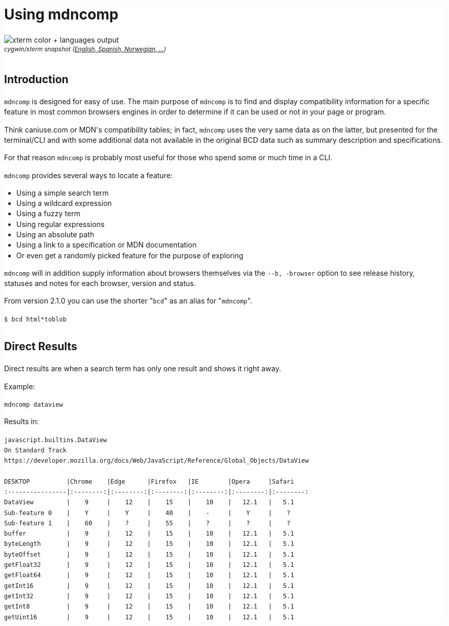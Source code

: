Using mdncomp
=============

![xterm color + languages output](https://i.imgur.com/5dcm3Ds.gif)<br>
<sup>*cygwin/xterm snapshot ([English, Spanish, Norwegian, ...](./locale#contribute-a-translation-file))*</sup>


Introduction
------------

`mdncomp` is designed for easy of use. The main purpose of `mdncomp` is to find
and display compatibility information for a specific feature in most common browsers
engines in order to determine if it can be used or not in your page or program.

Think caniuse.com or MDN's compatibility tables; in fact, `mdncomp` uses the very 
same data as on the latter, but presented for the terminal/CLI and with some additional
data not available in the original BCD data such as summary description and specifications.

For that reason `mdncomp` is probably most useful for those who spend some or much time 
in a CLI.

`mdncomp` provides several ways to locate a feature:

- Using a simple search term
- Using a wildcard expression
- Using a fuzzy term
- Using regular expressions
- Using an absolute path
- Using a link to a specification or MDN documentation
- Or even get a randomly picked feature for the purpose of exploring

`mdncomp` will in addition supply information about browsers themselves via the
`--b, -browser` option to see release history, statuses and notes for each browser,
version and status.

From version 2.1.0 you can use the shorter "`bcd`" as an alias for "`mdncomp`".

    $ bcd html*toblob


Direct Results
--------------

Direct results are when a search term has only one result and shows it right away.

Example:

    mdncomp dataview

Results in:

```text
javascript.builtins.DataView
On Standard Track
https://developer.mozilla.org/docs/Web/JavaScript/Reference/Global_Objects/DataView

DESKTOP          |Chrome    |Edge      |Firefox   |IE        |Opera     |Safari
:----------------|:--------:|:--------:|:--------:|:--------:|:--------:|:--------:
DataView         |    9     |    12    |    15    |    10    |   12.1   |   5.1
Sub-feature 0    |    Y     |    Y     |    40    |    -     |    Y     |    ?
Sub-feature 1    |    60    |    ?     |    55    |    ?     |    ?     |    ?
buffer           |    9     |    12    |    15    |    10    |   12.1   |   5.1
byteLength       |    9     |    12    |    15    |    10    |   12.1   |   5.1
byteOffset       |    9     |    12    |    15    |    10    |   12.1   |   5.1
getFloat32       |    9     |    12    |    15    |    10    |   12.1   |   5.1
getFloat64       |    9     |    12    |    15    |    10    |   12.1   |   5.1
getInt16         |    9     |    12    |    15    |    10    |   12.1   |   5.1
getInt32         |    9     |    12    |    15    |    10    |   12.1   |   5.1
getInt8          |    9     |    12    |    15    |    10    |   12.1   |   5.1
getUint16        |    9     |    12    |    15    |    10    |   12.1   |   5.1
```